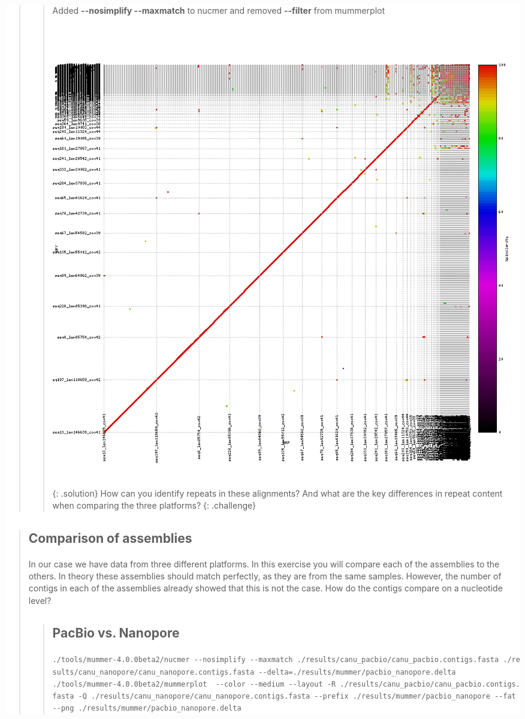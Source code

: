 > >Added **--nosimplify --maxmatch** to nucmer and removed **--filter** from mummerplot
> >![Illumina](../fig/illumina_self.png)
> {: .solution}
> How can you identify repeats in these alignments? And what are the key differences in repeat content when comparing the three platforms?
{: .challenge}

> ## Comparison of assemblies
> In our case we have data from three different platforms. In this exercise you will compare each of the assemblies to the others. In theory these assemblies should match perfectly, as they are from the same samples. However, the number of contigs in each of the assemblies already showed that this is not the case. How do the contigs compare on a nucleotide level?
> > ## PacBio vs. Nanopore
> >~~~
> >./tools/mummer-4.0.0beta2/nucmer --nosimplify --maxmatch ./results/canu_pacbio/canu_pacbio.contigs.fasta ./results/canu_nanopore/canu_nanopore.contigs.fasta --delta=./results/mummer/pacbio_nanopore.delta
> >./tools/mummer-4.0.0beta2/mummerplot  --color --medium --layout -R ./results/canu_pacbio/canu_pacbio.contigs.fasta -Q ./results/canu_nanopore/canu_nanopore.contigs.fasta --prefix ./results/mummer/pacbio_nanopore --fat --png ./results/mummer/pacbio_nanopore.delta
> >~~~